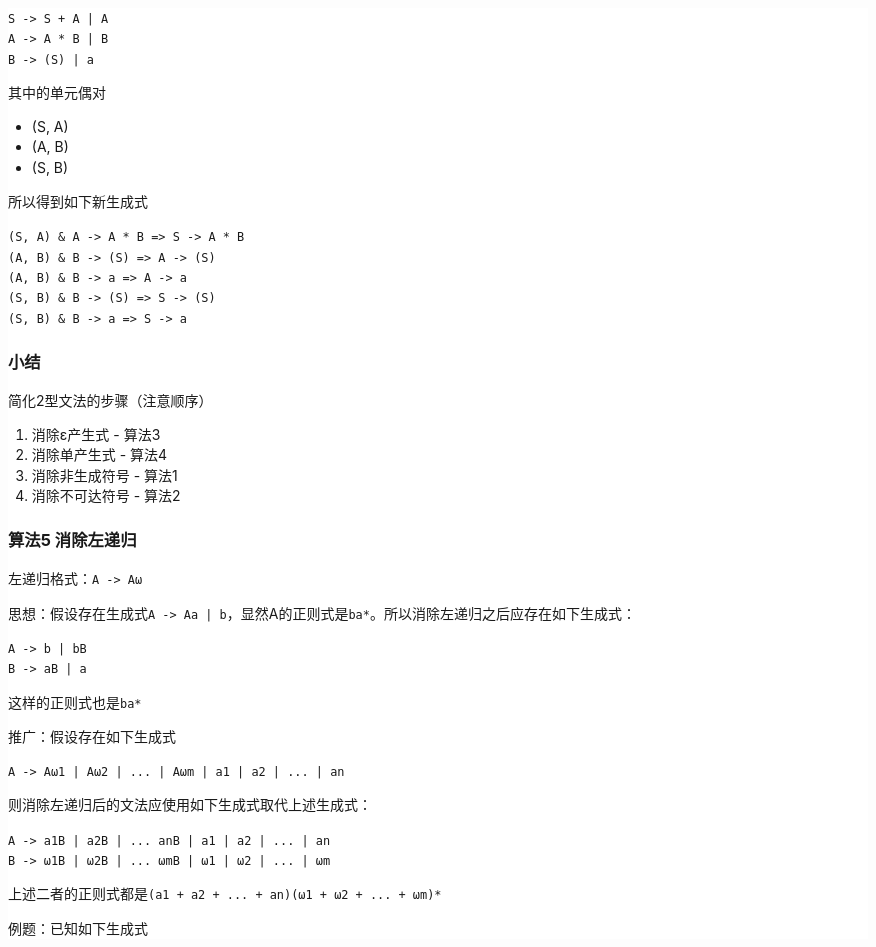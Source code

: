 ```
S -> S + A | A
A -> A * B | B
B -> (S) | a
```

其中的单元偶对

- (S, A)
- (A, B)
- (S, B)

所以得到如下新生成式

```
(S, A) & A -> A * B => S -> A * B
(A, B) & B -> (S) => A -> (S)
(A, B) & B -> a => A -> a
(S, B) & B -> (S) => S -> (S)
(S, B) & B -> a => S -> a
```

### 小结

简化2型文法的步骤（注意顺序）

1. 消除ε产生式 - 算法3
2. 消除单产生式 - 算法4
3. 消除非生成符号 - 算法1
4. 消除不可达符号 - 算法2

### 算法5 消除左递归

左递归格式：```A -> Aω```

思想：假设存在生成式```A -> Aa | b```，显然A的正则式是```ba*```。所以消除左递归之后应存在如下生成式：

```
A -> b | bB
B -> aB | a
```

这样的正则式也是```ba*```

推广：假设存在如下生成式

```
A -> Aω1 | Aω2 | ... | Aωm | a1 | a2 | ... | an
```

则消除左递归后的文法应使用如下生成式取代上述生成式：

```
A -> a1B | a2B | ... anB | a1 | a2 | ... | an
B -> ω1B | ω2B | ... ωmB | ω1 | ω2 | ... | ωm
```

上述二者的正则式都是```(a1 + a2 + ... + an)(ω1 + ω2 + ... + ωm)*```

例题：已知如下生成式
